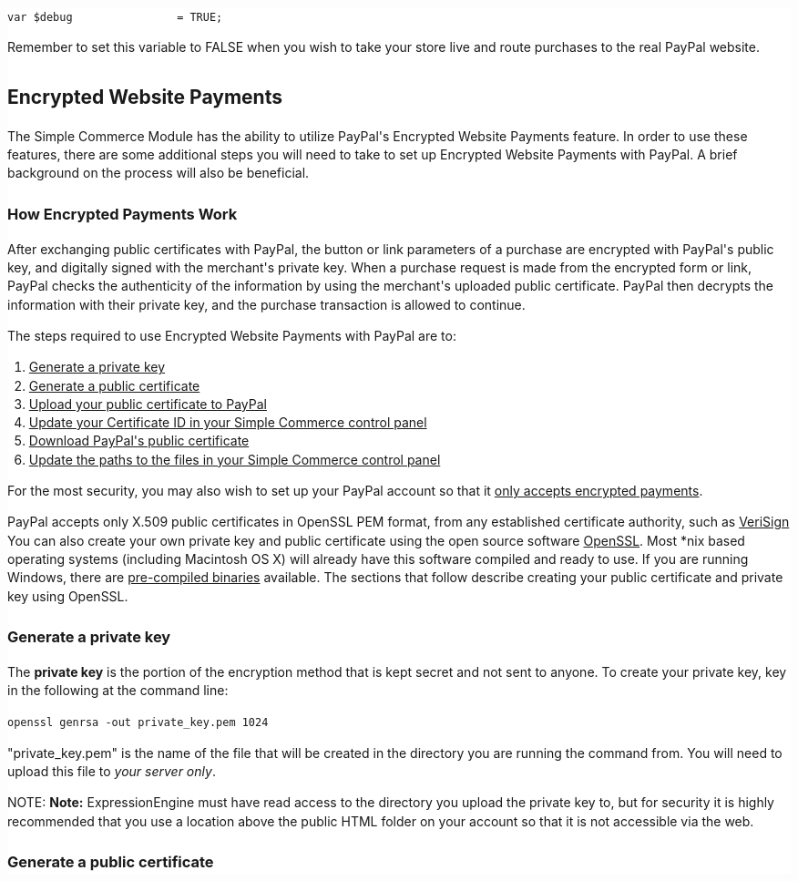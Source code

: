     var $debug                = TRUE;

Remember to set this variable to FALSE when you wish to take your store live and route purchases to the real PayPal website.

## Encrypted Website Payments

The Simple Commerce Module has the ability to utilize PayPal's Encrypted Website Payments feature. In order to use these features, there are some additional steps you will need to take to set up Encrypted Website Payments with PayPal. A brief background on the process will also be beneficial.

### How Encrypted Payments Work

After exchanging public certificates with PayPal, the button or link parameters of a purchase are encrypted with PayPal's public key, and digitally signed with the merchant's private key. When a purchase request is made from the encrypted form or link, PayPal checks the authenticity of the information by using the merchant's uploaded public certificate. PayPal then decrypts the information with their private key, and the purchase transaction is allowed to continue.

The steps required to use Encrypted Website Payments with PayPal are to:

1.  [Generate a private key](#generate-a-private-key)
2.  [Generate a public certificate](#generate-a-public-certificate)
3.  [Upload your public certificate to PayPal](#upload-your-public-certificate-to-paypal)
4.  [Update your Certificate ID in your Simple Commerce control panel](#update-your-certificate-id)
5.  [Download PayPal's public certificate](#download-paypals-public-certificate)
6.  [Update the paths to the files in your Simple Commerce control panel](#update-paths-to-your-certificates-and-key)

For the most security, you may also wish to set up your PayPal account so that it [only accepts encrypted payments](#accept-encrypted-payments-only).

PayPal accepts only X.509 public certificates in OpenSSL PEM format, from any established certificate authority, such as [VeriSign](http://www.verisign.com/) You can also create your own private key and public certificate using the open source software [OpenSSL](http://www.openssl.org/). Most \*nix based operating systems (including Macintosh OS X) will already have this software compiled and ready to use. If you are running Windows, there are [pre-compiled binaries](http://www.openssl.org/related/binaries.html) available. The sections that follow describe creating your public certificate and private key using OpenSSL.

### Generate a private key

The **private key** is the portion of the encryption method that is kept secret and not sent to anyone. To create your private key, key in the following at the command line:

    openssl genrsa -out private_key.pem 1024

"private_key.pem" is the name of the file that will be created in the directory you are running the command from. You will need to upload this file to _your server only_.

NOTE: **Note:** ExpressionEngine must have read access to the directory you upload the private key to, but for security it is highly recommended that you use a location above the public HTML folder on your account so that it is not accessible via the web.

### Generate a public certificate
